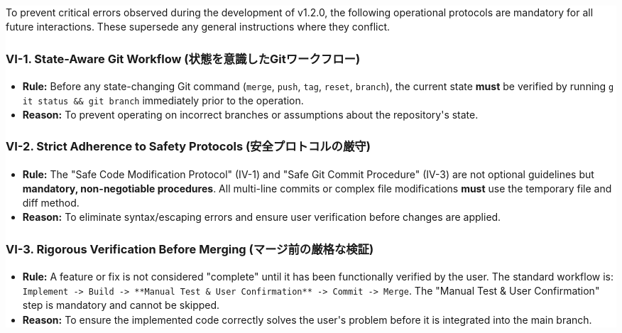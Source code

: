 To prevent critical errors observed during the development of v1.2.0, the following operational protocols are mandatory for all future interactions. These supersede any general instructions where they conflict.

### **VI-1. State-Aware Git Workflow (状態を意識したGitワークフロー)**
- **Rule:** Before any state-changing Git command (`merge`, `push`, `tag`, `reset`, `branch`), the current state **must** be verified by running `git status && git branch` immediately prior to the operation.
- **Reason:** To prevent operating on incorrect branches or assumptions about the repository's state.

### **VI-2. Strict Adherence to Safety Protocols (安全プロトコルの厳守)**
- **Rule:** The "Safe Code Modification Protocol" (IV-1) and "Safe Git Commit Procedure" (IV-3) are not optional guidelines but **mandatory, non-negotiable procedures**. All multi-line commits or complex file modifications **must** use the temporary file and diff method.
- **Reason:** To eliminate syntax/escaping errors and ensure user verification before changes are applied.

### **VI-3. Rigorous Verification Before Merging (マージ前の厳格な検証)**
- **Rule:** A feature or fix is not considered "complete" until it has been functionally verified by the user. The standard workflow is: `Implement -> Build -> **Manual Test & User Confirmation** -> Commit -> Merge`. The "Manual Test & User Confirmation" step is mandatory and cannot be skipped.
- **Reason:** To ensure the implemented code correctly solves the user's problem before it is integrated into the main branch.
